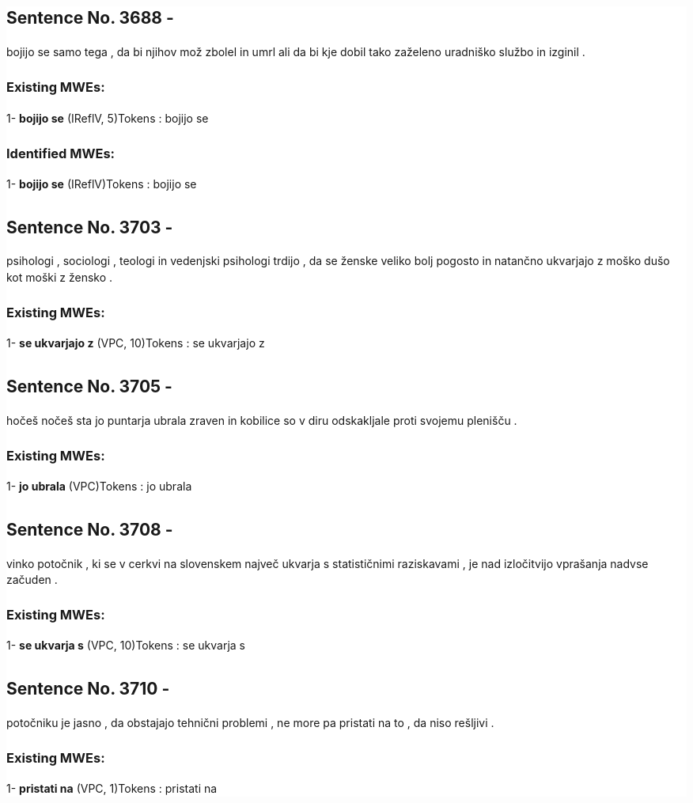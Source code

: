 ## Sentence No. 3688 - 
bojijo se samo tega , da bi njihov mož zbolel in umrl ali da bi kje dobil tako zaželeno uradniško službo in izginil . 
### Existing MWEs: 
1- **bojijo se** (IReflV, 5)Tokens : 
bojijo
se

### Identified MWEs: 
1- **bojijo se** (IReflV)Tokens : 
bojijo
se

## Sentence No. 3703 - 
psihologi , sociologi , teologi in vedenjski psihologi trdijo , da se ženske veliko bolj pogosto in natančno ukvarjajo z moško dušo kot moški z žensko . 
### Existing MWEs: 
1- **se ukvarjajo z** (VPC, 10)Tokens : 
se
ukvarjajo
z

## Sentence No. 3705 - 
hočeš nočeš sta jo puntarja ubrala zraven in kobilice so v diru odskakljale proti svojemu plenišču . 
### Existing MWEs: 
1- **jo ubrala** (VPC)Tokens : 
jo
ubrala

## Sentence No. 3708 - 
vinko potočnik , ki se v cerkvi na slovenskem največ ukvarja s statističnimi raziskavami , je nad izločitvijo vprašanja nadvse začuden . 
### Existing MWEs: 
1- **se ukvarja s** (VPC, 10)Tokens : 
se
ukvarja
s

## Sentence No. 3710 - 
potočniku je jasno , da obstajajo tehnični problemi , ne more pa pristati na to , da niso rešljivi . 
### Existing MWEs: 
1- **pristati na** (VPC, 1)Tokens : 
pristati
na
